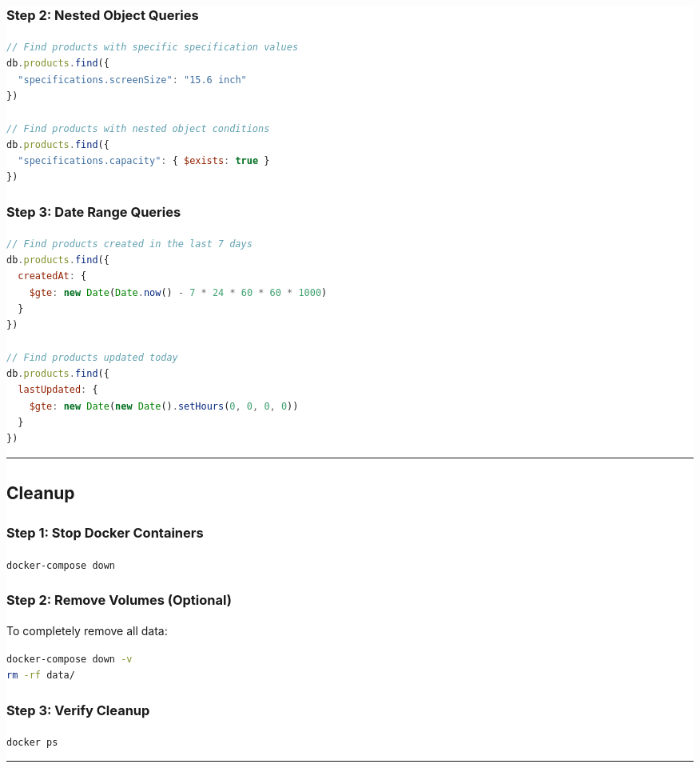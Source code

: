 ### Step 2: Nested Object Queries

```javascript
// Find products with specific specification values
db.products.find({ 
  "specifications.screenSize": "15.6 inch" 
})

// Find products with nested object conditions
db.products.find({ 
  "specifications.capacity": { $exists: true } 
})
```

### Step 3: Date Range Queries

```javascript
// Find products created in the last 7 days
db.products.find({ 
  createdAt: { 
    $gte: new Date(Date.now() - 7 * 24 * 60 * 60 * 1000) 
  } 
})

// Find products updated today
db.products.find({ 
  lastUpdated: { 
    $gte: new Date(new Date().setHours(0, 0, 0, 0)) 
  } 
})
```

---

## Cleanup

### Step 1: Stop Docker Containers
```bash
docker-compose down
```

### Step 2: Remove Volumes (Optional)
To completely remove all data:
```bash
docker-compose down -v
rm -rf data/
```

### Step 3: Verify Cleanup
```bash
docker ps
```

---
